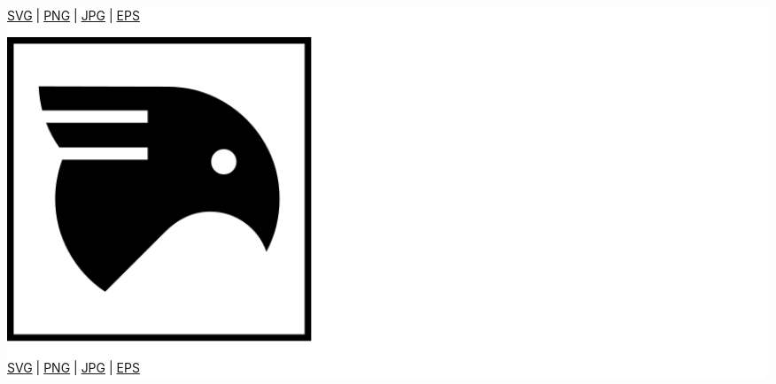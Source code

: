 [SVG](SVG/avatar-rocq-15.svg) | [PNG](PNG/avatar-rocq-15.png) | [JPG](JPG/avatar-rocq-15.jpg) | [EPS](EPS/avatar-rocq-15.eps)

<img src="SVG/avatar-rocq-16.svg" width="40%">

[SVG](SVG/avatar-rocq-16.svg) | [PNG](PNG/avatar-rocq-16.png) | [JPG](JPG/avatar-rocq-16.jpg) | [EPS](EPS/avatar-rocq-16.eps)


